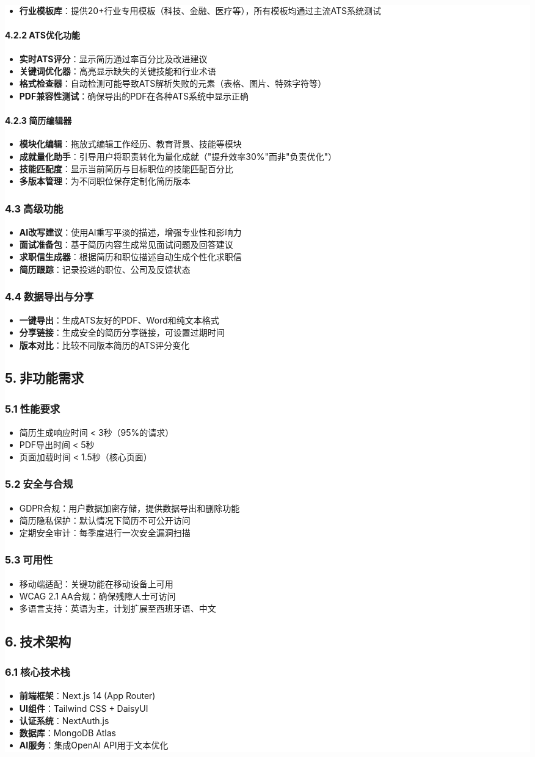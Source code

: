 - **行业模板库**：提供20+行业专用模板（科技、金融、医疗等），所有模板均通过主流ATS系统测试

#### 4.2.2 ATS优化功能
- **实时ATS评分**：显示简历通过率百分比及改进建议
- **关键词优化器**：高亮显示缺失的关键技能和行业术语
- **格式检查器**：自动检测可能导致ATS解析失败的元素（表格、图片、特殊字符等）
- **PDF兼容性测试**：确保导出的PDF在各种ATS系统中显示正确

#### 4.2.3 简历编辑器
- **模块化编辑**：拖放式编辑工作经历、教育背景、技能等模块
- **成就量化助手**：引导用户将职责转化为量化成就（"提升效率30%"而非"负责优化"）
- **技能匹配度**：显示当前简历与目标职位的技能匹配百分比
- **多版本管理**：为不同职位保存定制化简历版本

### 4.3 高级功能
- **AI改写建议**：使用AI重写平淡的描述，增强专业性和影响力
- **面试准备包**：基于简历内容生成常见面试问题及回答建议
- **求职信生成器**：根据简历和职位描述自动生成个性化求职信
- **简历跟踪**：记录投递的职位、公司及反馈状态

### 4.4 数据导出与分享
- **一键导出**：生成ATS友好的PDF、Word和纯文本格式
- **分享链接**：生成安全的简历分享链接，可设置过期时间
- **版本对比**：比较不同版本简历的ATS评分变化

## 5. 非功能需求

### 5.1 性能要求
- 简历生成响应时间 < 3秒（95%的请求）
- PDF导出时间 < 5秒
- 页面加载时间 < 1.5秒（核心页面）

### 5.2 安全与合规
- GDPR合规：用户数据加密存储，提供数据导出和删除功能
- 简历隐私保护：默认情况下简历不可公开访问
- 定期安全审计：每季度进行一次安全漏洞扫描

### 5.3 可用性
- 移动端适配：关键功能在移动设备上可用
- WCAG 2.1 AA合规：确保残障人士可访问
- 多语言支持：英语为主，计划扩展至西班牙语、中文

## 6. 技术架构

### 6.1 核心技术栈
- **前端框架**：Next.js 14 (App Router)
- **UI组件**：Tailwind CSS + DaisyUI
- **认证系统**：NextAuth.js
- **数据库**：MongoDB Atlas
- **AI服务**：集成OpenAI API用于文本优化
